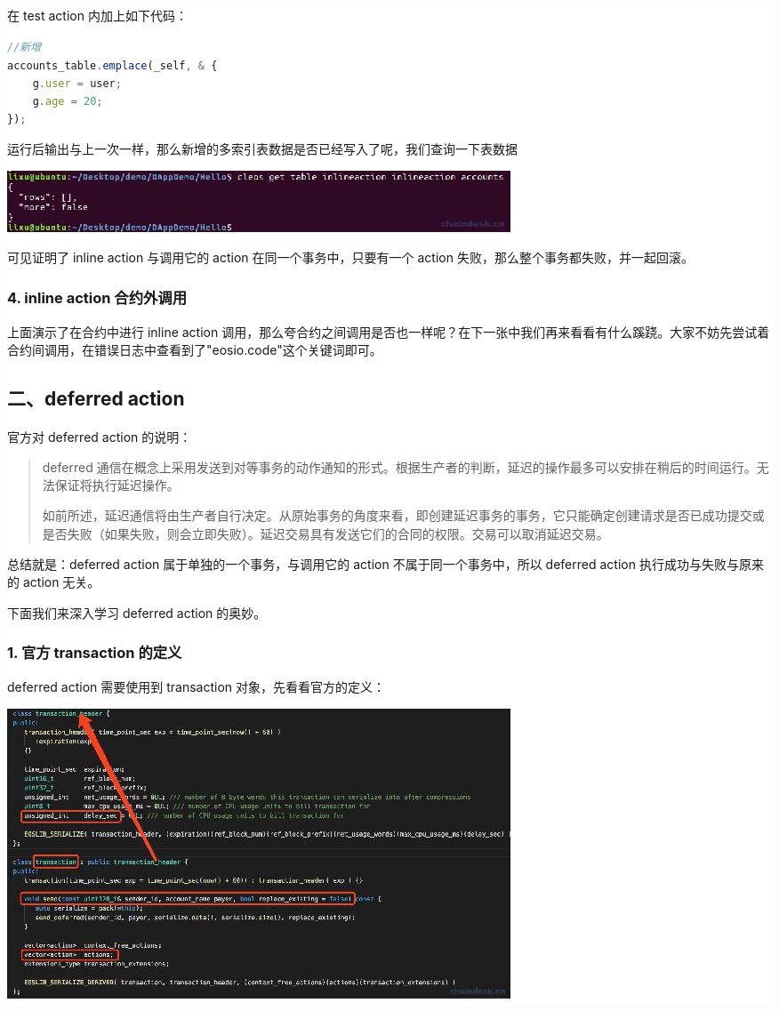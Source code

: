 在 test action 内加上如下代码：

```js
//新增
accounts_table.emplace(_self, & {
    g.user = user;
    g.age = 20;
});
```

运行后输出与上一次一样，那么新增的多索引表数据是否已经写入了呢，我们查询一下表数据

![1DC16B34-E461-4870-AE6A-C6E6447EB082](img/780ae9468bfaee2af29b31146ac9e127.jpg)

可见证明了 inline action 与调用它的 action 在同一个事务中，只要有一个 action 失败，那么整个事务都失败，并一起回滚。

### 4\. inline action 合约外调用

上面演示了在合约中进行 inline action 调用，那么夸合约之间调用是否也一样呢？在下一张中我们再来看看有什么蹊跷。大家不妨先尝试着合约间调用，在错误日志中查看到了"eosio.code"这个关键词即可。

## 二、deferred action

官方对 deferred action 的说明：

> deferred 通信在概念上采用发送到对等事务的动作通知的形式。根据生产者的判断，延迟的操作最多可以安排在稍后的时间运行。无法保证将执行延迟操作。
> 
> 如前所述，延迟通信将由生产者自行决定。从原始事务的角度来看，即创建延迟事务的事务，它只能确定创建请求是否已成功提交或是否失败（如果失败，则会立即失败）。延迟交易具有发送它们的合同的权限。交易可以取消延迟交易。

总结就是：deferred action 属于单独的一个事务，与调用它的 action 不属于同一个事务中，所以 deferred action 执行成功与失败与原来的 action 无关。

下面我们来深入学习 deferred action 的奥妙。

### 1\. 官方 transaction 的定义

deferred action 需要使用到 transaction 对象，先看看官方的定义：

![AF0CF8FD-7ECD-4FD2-9456-9A01DFA6C2B0](img/cdd0d618ca74b9e46b638901365d392f.jpg)
